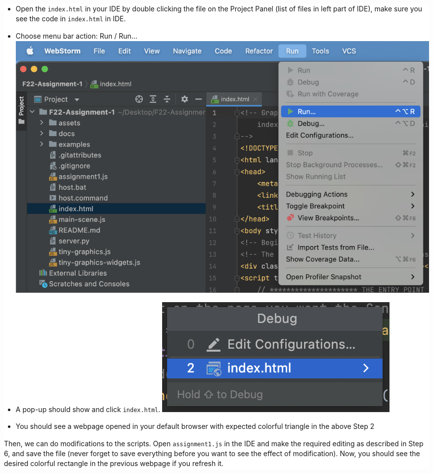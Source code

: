 * Open the `index.html` in your IDE by double clicking the file on the Project Panel (list of files in left part of IDE), make sure you see the code in `index.html` in IDE.

* Choose menu bar action: Run / Run... 
  ![ide_step_2](docs/ide_step_2.png)

* A pop-up should show and click `index.html`.
  ![ide_step_3](docs/ide_step_3.png)

* You should see a webpage opened in your default browser with expected colorful triangle in the above Step 2

Then, we can do modifications to the scripts. Open `assignment1.js` in the IDE and make the required editing as described in Step 6, and save the file (never forget to save everything before you want to see the effect of modification). Now, you should see the desired colorful rectangle in the previous webpage if you refresh it.
